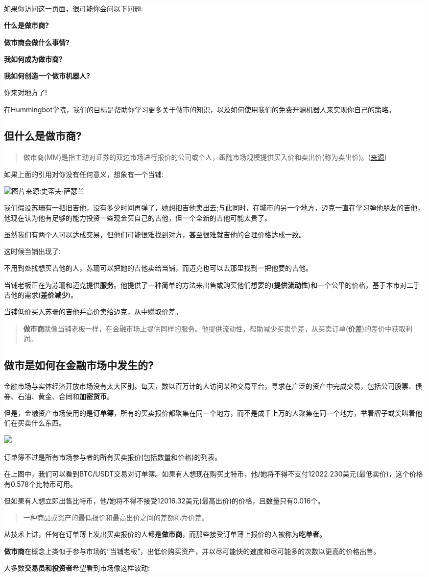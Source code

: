 如果你访问这一页面，很可能你会问以下问题:

**什么是做市商?**

**做市商会做什么事情?**

**我如何成为做市商?**

**我如何创造一个做市机器人?**

你来对地方了!

在[Hummingbot](http://www.hummingbot.io)学院，我们的目标是帮助你学习更多关于做市的知识，以及如何使用我们的免费开源机器人来实现你自己的策略。

## 但什么是做市商?


>做市商(MM)是指主动对证券的双边市场进行报价的公司或个人，跟随市场规模提供买入价和卖出价(称为卖出价)。([来源](https://www.investopedia.com/terms/m/marketmaker.asp))

如果上面的引用对你没有任何意义，想象有一个当铺:

![](https://hummingbot.io/static/29e4d69b14246179bc0dd8c5cf820d7a/cdb69/pawn.jpg "图片来源:史蒂夫·萨瑟兰")

我们假设苏珊有一把旧吉他，没有多少时间再弹了，她想把吉他卖出去;与此同时，在城市的另一个地方，迈克一直在学习弹他朋友的吉他，他现在认为他有足够的能力投资一些现金买自己的吉他，但一个全新的吉他可能太贵了。

虽然我们有两个人可以达成交易，但他们可能很难找到对方，甚至很难就吉他的合理价格达成一致。

这时候当铺出现了:

不用到处找想买吉他的人，苏珊可以把她的吉他卖给当铺，而迈克也可以去那里找到一把他要的吉他。

当铺老板正在为苏珊和迈克提供**服务**。他提供了一种简单的方法来出售或购买他们想要的(**提供流动性**)和一个公平的价格，基于本市对二手吉他的需求(**差价减少**)。

当铺低价买入苏珊的吉他并高价卖给迈克，从中赚取价差。

>**做市商**就像当铺老板一样，在金融市场上提供同样的服务。他提供流动性，帮助减少买卖价差，从买卖订单(**价差**)的差价中获取利润。

## 做市是如何在金融市场中发生的?

金融市场与实体经济开放市场没有太大区别。每天，数以百万计的人访问某种交易平台，寻求在广泛的资产中完成交易，包括公司股票、债券、石油、黄金、合同和**加密货币**。

但是，金融资产市场使用的是**订单簿**，所有的买卖报价都聚集在同一个地方，而不是成千上万的人聚集在同一个地方，举着牌子或尖叫着他们在买卖什么东西。

![](https://hummingbot.io/static/69d806823b6ae36c5b96ad6d6e4360d7/b996f/order_book.png)

订单簿不过是所有市场参与者的所有买卖报价(包括数量和价格)的列表。

在上图中，我们可以看到BTC/USDT交易对订单簿。如果有人想现在购买比特币，他/她将不得不支付12022.230美元(最低卖价)，这个价格有0.578个比特币可用。

但如果有人想立即出售比特币，他/她将不得不接受12016.32美元(最高出价)的价格，且数量只有0.016个。

>一种商品或资产的最低报价和最高出价之间的差额称为价差。

从技术上讲，任何在订单薄上发出买卖报价的人都是**做市商**，而那些接受订单薄上报价的人被称为**吃单者**。

**做市商**在概念上类似于参与市场的“当铺老板”，出低价购买资产，并以尽可能快的速度和尽可能多的次数以更高的价格出售。

大多数**交易员和投资者**希望看到市场像这样波动:
